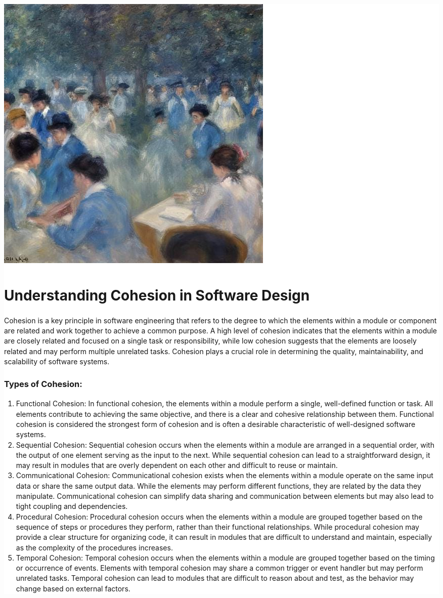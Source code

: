 ![image](/assets/img/abstraction-extensibility-cohesion/title3.jpeg)

# Understanding Cohesion in Software Design
Cohesion is a key principle in software engineering that refers to the degree to which the elements within a module or component are related and work together to achieve a common purpose. A high level of cohesion indicates that the elements within a module are closely related and focused on a single task or responsibility, while low cohesion suggests that the elements are loosely related and may perform multiple unrelated tasks. Cohesion plays a crucial role in determining the quality, maintainability, and scalability of software systems.

### Types of Cohesion:

1. Functional Cohesion: In functional cohesion, the elements within a module perform a single, well-defined function or task. All elements contribute to achieving the same objective, and there is a clear and cohesive relationship between them. Functional cohesion is considered the strongest form of cohesion and is often a desirable characteristic of well-designed software systems.
2. Sequential Cohesion: Sequential cohesion occurs when the elements within a module are arranged in a sequential order, with the output of one element serving as the input to the next. While sequential cohesion can lead to a straightforward design, it may result in modules that are overly dependent on each other and difficult to reuse or maintain.
3. Communicational Cohesion: Communicational cohesion exists when the elements within a module operate on the same input data or share the same output data. While the elements may perform different functions, they are related by the data they manipulate. Communicational cohesion can simplify data sharing and communication between elements but may also lead to tight coupling and dependencies.
4. Procedural Cohesion: Procedural cohesion occurs when the elements within a module are grouped together based on the sequence of steps or procedures they perform, rather than their functional relationships. While procedural cohesion may provide a clear structure for organizing code, it can result in modules that are difficult to understand and maintain, especially as the complexity of the procedures increases.
5. Temporal Cohesion: Temporal cohesion occurs when the elements within a module are grouped together based on the timing or occurrence of events. Elements with temporal cohesion may share a common trigger or event handler but may perform unrelated tasks. Temporal cohesion can lead to modules that are difficult to reason about and test, as the behavior may change based on external factors.
